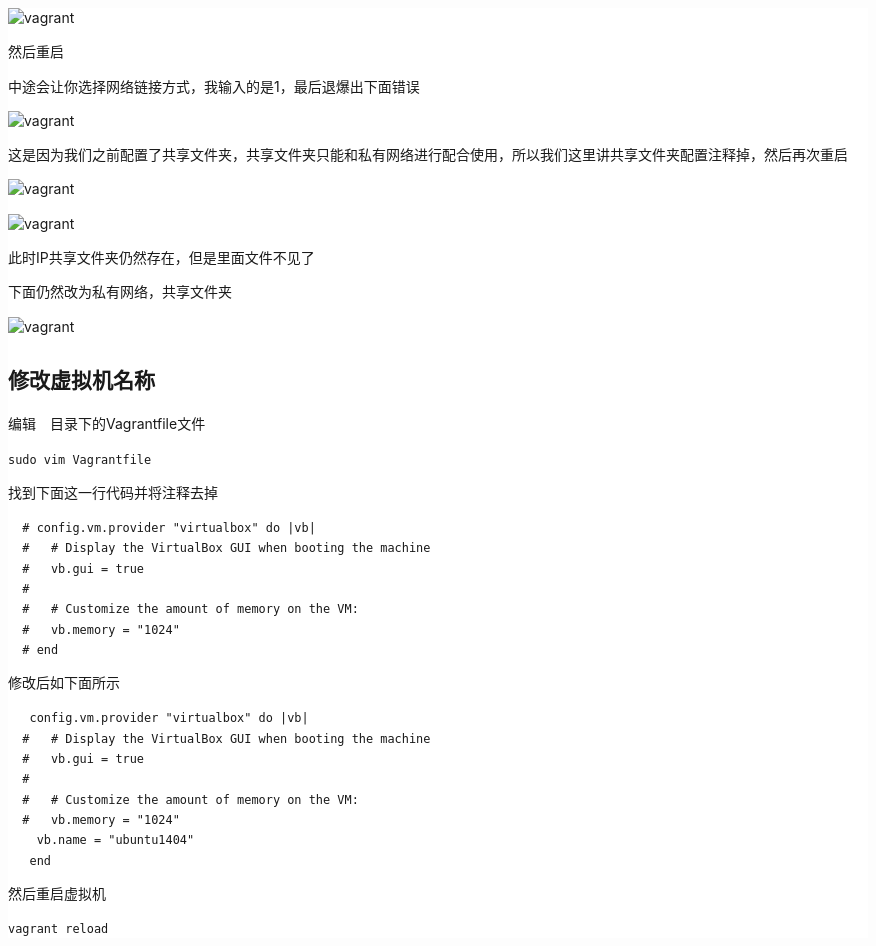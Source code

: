 ![vagrant](/images/vagrant/31.png)

然后重启

中途会让你选择网络链接方式，我输入的是1，最后退爆出下面错误

![vagrant](/images/vagrant/32.png)

这是因为我们之前配置了共享文件夹，共享文件夹只能和私有网络进行配合使用，所以我们这里讲共享文件夹配置注释掉，然后再次重启

![vagrant](/images/vagrant/33.png)

![vagrant](/images/vagrant/34.png)

此时IP共享文件夹仍然存在，但是里面文件不见了

下面仍然改为私有网络，共享文件夹

![vagrant](/images/vagrant/35.png)

## 修改虚拟机名称

编辑　目录下的Vagrantfile文件

```
sudo vim Vagrantfile
```

找到下面这一行代码并将注释去掉

```
  # config.vm.provider "virtualbox" do |vb|
  #   # Display the VirtualBox GUI when booting the machine
  #   vb.gui = true
  #
  #   # Customize the amount of memory on the VM:
  #   vb.memory = "1024"
  # end
```

修改后如下面所示

```
   config.vm.provider "virtualbox" do |vb|
  #   # Display the VirtualBox GUI when booting the machine
  #   vb.gui = true
  #
  #   # Customize the amount of memory on the VM:
  #   vb.memory = "1024"
    vb.name = "ubuntu1404"
   end
```

然后重启虚拟机

```
vagrant reload
```
